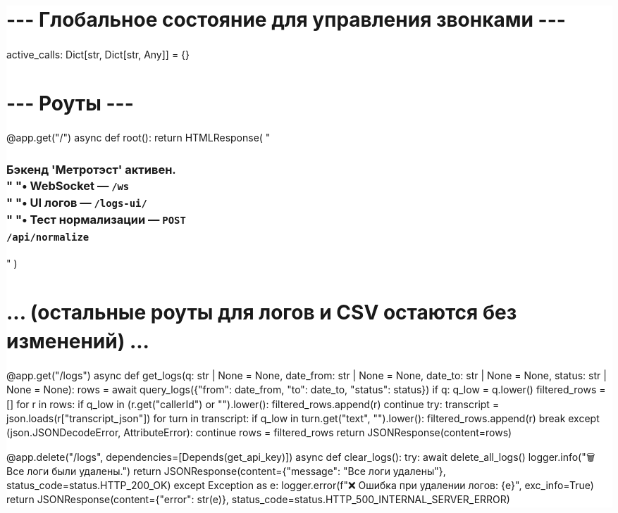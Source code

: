 # --- Глобальное состояние для управления звонками ---
active_calls: Dict[str, Dict[str, Any]] = {}

# --- Роуты ---

@app.get("/")
async def root():
    return HTMLResponse(
        "<h3>Бэкенд 'Метротэст' активен.<br>"
        "• WebSocket — <code>/ws</code><br>"
        "• UI логов — <code>/logs-ui/</code><br>"
        "• Тест нормализации — <code>POST /api/normalize</code></h3>"
    )

# ... (остальные роуты для логов и CSV остаются без изменений) ...
@app.get("/logs")
async def get_logs(q: str | None = None,
                   date_from: str | None = None,
                   date_to: str | None = None,
                   status: str | None = None):
    rows = await query_logs({"from": date_from, "to": date_to, "status": status})
    if q:
        q_low = q.lower()
        filtered_rows = []
        for r in rows:
            if q_low in (r.get("callerId") or "").lower():
                filtered_rows.append(r)
                continue
            try:
                transcript = json.loads(r["transcript_json"])
                for turn in transcript:
                    if q_low in turn.get("text", "").lower():
                        filtered_rows.append(r)
                        break
            except (json.JSONDecodeError, AttributeError):
                continue
        rows = filtered_rows
    return JSONResponse(content=rows)

@app.delete("/logs", dependencies=[Depends(get_api_key)])
async def clear_logs():
    try:
        await delete_all_logs()
        logger.info("🗑️ Все логи были удалены.")
        return JSONResponse(content={"message": "Все логи удалены"}, status_code=status.HTTP_200_OK)
    except Exception as e:
        logger.error(f"❌ Ошибка при удалении логов: {e}", exc_info=True)
        return JSONResponse(content={"error": str(e)}, status_code=status.HTTP_500_INTERNAL_SERVER_ERROR)
